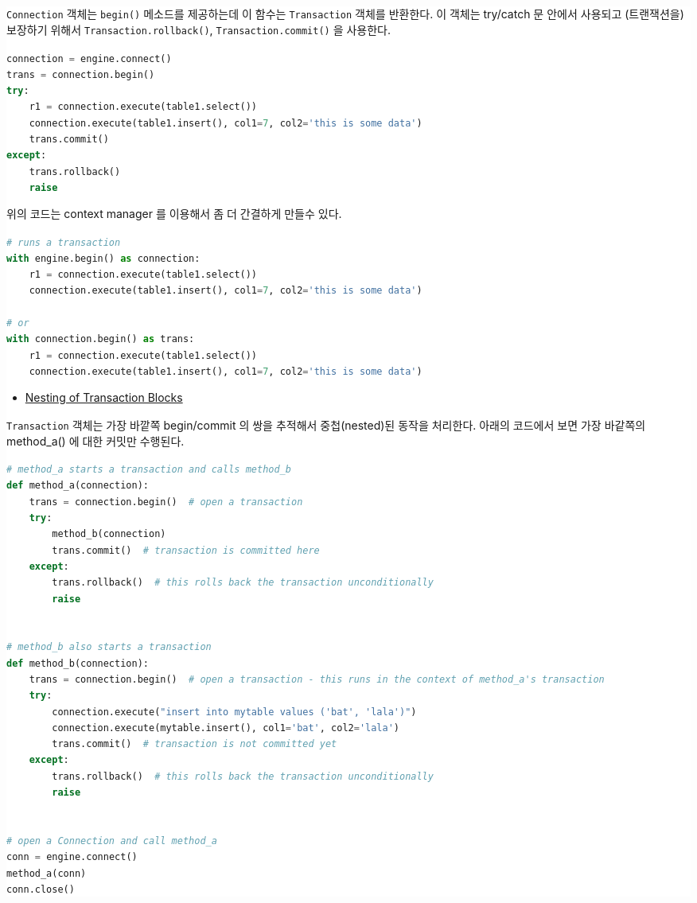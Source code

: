 `Connection` 객체는 `begin()` 메소드를 제공하는데 이 함수는 `Transaction` 객체를 반환한다. 이 객체는 try/catch 문 안에서 사용되고 (트랜잭션을) 보장하기 위해서 `Transaction.rollback()`, `Transaction.commit()` 을 사용한다. 

```python
connection = engine.connect()
trans = connection.begin()
try:
    r1 = connection.execute(table1.select())
    connection.execute(table1.insert(), col1=7, col2='this is some data')
    trans.commit()
except:
    trans.rollback()
    raise
```

위의 코드는 context manager 를 이용해서 좀 더 간결하게 만들수 있다. 

```python
# runs a transaction
with engine.begin() as connection:
    r1 = connection.execute(table1.select())
    connection.execute(table1.insert(), col1=7, col2='this is some data')

# or 
with connection.begin() as trans:
    r1 = connection.execute(table1.select())
    connection.execute(table1.insert(), col1=7, col2='this is some data')
```

- [Nesting of Transaction Blocks](http://docs.sqlalchemy.org/en/latest/core/connections.html#nesting-of-transaction-blocks)

`Transaction` 객체는 가장 바깥쪽 begin/commit 의 쌍을 추적해서 중첩(nested)된 동작을 처리한다. 아래의 코드에서 보면 가장 바같쪽의 method_a() 에 대한 커밋만 수행된다.  

```python
# method_a starts a transaction and calls method_b
def method_a(connection):
    trans = connection.begin()  # open a transaction
    try:
        method_b(connection)
        trans.commit()  # transaction is committed here
    except:
        trans.rollback()  # this rolls back the transaction unconditionally
        raise


# method_b also starts a transaction
def method_b(connection):
    trans = connection.begin()  # open a transaction - this runs in the context of method_a's transaction
    try:
        connection.execute("insert into mytable values ('bat', 'lala')")
        connection.execute(mytable.insert(), col1='bat', col2='lala')
        trans.commit()  # transaction is not committed yet
    except:
        trans.rollback()  # this rolls back the transaction unconditionally
        raise


# open a Connection and call method_a
conn = engine.connect()
method_a(conn)
conn.close()
```
